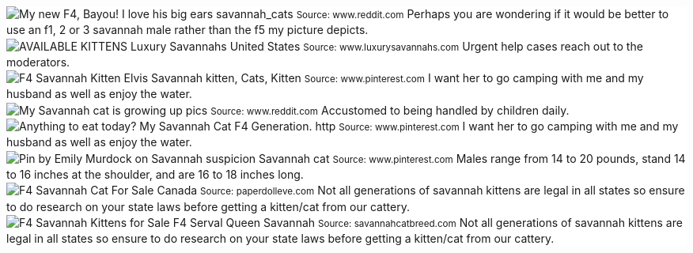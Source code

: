 <aside>
<img class="v-image ads-img" alt="My new F4, Bayou! I love his big ears savannah_cats" src="https://preview.redd.it/s375ms3q32h51.jpg?auto=webp&amp;s=bea296f995b4d9b2dba8d50e8673e623328d17d9" width="100%" onerror="this.onerror=null;this.src='data:image/gif;base64,R0lGODlhAQABAAAAACH5BAEKAAEALAAAAAABAAEAAAICTAEAOw==';" />
<small>Source: www.reddit.com</small>
Perhaps you are wondering if it would be better to use an f1, 2 or 3 savannah male rather than the f5 my picture depicts.
</aside>

<aside>
<img class="v-image ads-img" alt="AVAILABLE KITTENS Luxury Savannahs United States" src="https://static.wixstatic.com/media/7a09b1_44afc5e3db3a409fb8c2ef05a83c1f39~mv2.jpg/v1/fill/w_4448,h_4000,al_c/7a09b1_44afc5e3db3a409fb8c2ef05a83c1f39~mv2.jpg" width="100%" onerror="this.onerror=null;this.src='data:image/gif;base64,R0lGODlhAQABAAAAACH5BAEKAAEALAAAAAABAAEAAAICTAEAOw==';" />
<small>Source: www.luxurysavannahs.com</small>
Urgent help cases reach out to the moderators.
</aside>

<aside>
<img class="v-image ads-img" alt="F4 Savannah Kitten Elvis Savannah kitten, Cats, Kitten" src="https://i.pinimg.com/originals/50/ff/f4/50fff45bd512b4d36053c0d1187bc4af.jpg" width="100%" onerror="this.onerror=null;this.src='data:image/gif;base64,R0lGODlhAQABAAAAACH5BAEKAAEALAAAAAABAAEAAAICTAEAOw==';" />
<small>Source: www.pinterest.com</small>
I want her to go camping with me and my husband as well as enjoy the water.
</aside>

<aside>
<img class="v-image ads-img" alt="My Savannah cat is growing up pics" src="https://external-preview.redd.it/rEbhExawdsNLiJktU1BEV6OpJhjE9PCnlafRbMghdyY.png?auto=webp&amp;s=88c40237859c5d770428d040c9609ee41c5db4dd" width="100%" onerror="this.onerror=null;this.src='data:image/gif;base64,R0lGODlhAQABAAAAACH5BAEKAAEALAAAAAABAAEAAAICTAEAOw==';" />
<small>Source: www.reddit.com</small>
Accustomed to being handled by children daily.
</aside>

<aside>
<img class="v-image ads-img" alt="Anything to eat today? My Savannah Cat F4 Generation. http" src="https://i.pinimg.com/originals/4a/7e/33/4a7e333d1ada8580e1f99230fe8bc367.jpg" width="100%" onerror="this.onerror=null;this.src='data:image/gif;base64,R0lGODlhAQABAAAAACH5BAEKAAEALAAAAAABAAEAAAICTAEAOw==';" />
<small>Source: www.pinterest.com</small>
I want her to go camping with me and my husband as well as enjoy the water.
</aside>

<aside>
<img class="v-image ads-img" alt="Pin by Emily Murdock on Savannah suspicion Savannah cat" src="https://i.pinimg.com/originals/62/8b/ee/628beeb51ed512d369b20e37ae57198c.jpg" width="100%" onerror="this.onerror=null;this.src='data:image/gif;base64,R0lGODlhAQABAAAAACH5BAEKAAEALAAAAAABAAEAAAICTAEAOw==';" />
<small>Source: www.pinterest.com</small>
Males range from 14 to 20 pounds, stand 14 to 16 inches at the shoulder, and are 16 to 18 inches long.
</aside>

<aside>
<img class="v-image ads-img" alt="F4 Savannah Cat For Sale Canada" src="https://animal.direct/files/08-2020/ad39418/f4-savannah-kitten-for-608050550_large.jpeg" width="100%" onerror="this.onerror=null;this.src='data:image/gif;base64,R0lGODlhAQABAAAAACH5BAEKAAEALAAAAAABAAEAAAICTAEAOw==';" />
<small>Source: paperdolleve.com</small>
Not all generations of savannah kittens are legal in all states so ensure to do research on your state laws before getting a kitten/cat from our cattery.
</aside>

<aside>
<img class="v-image ads-img" alt="F4 Savannah Kittens for Sale F4 Serval Queen Savannah" src="https://savannahcatbreed.com/wp-content/uploads/2014/04/Bunnyf4-2.jpg" width="100%" onerror="this.onerror=null;this.src='data:image/gif;base64,R0lGODlhAQABAAAAACH5BAEKAAEALAAAAAABAAEAAAICTAEAOw==';" />
<small>Source: savannahcatbreed.com</small>
Not all generations of savannah kittens are legal in all states so ensure to do research on your state laws before getting a kitten/cat from our cattery.
</aside>

